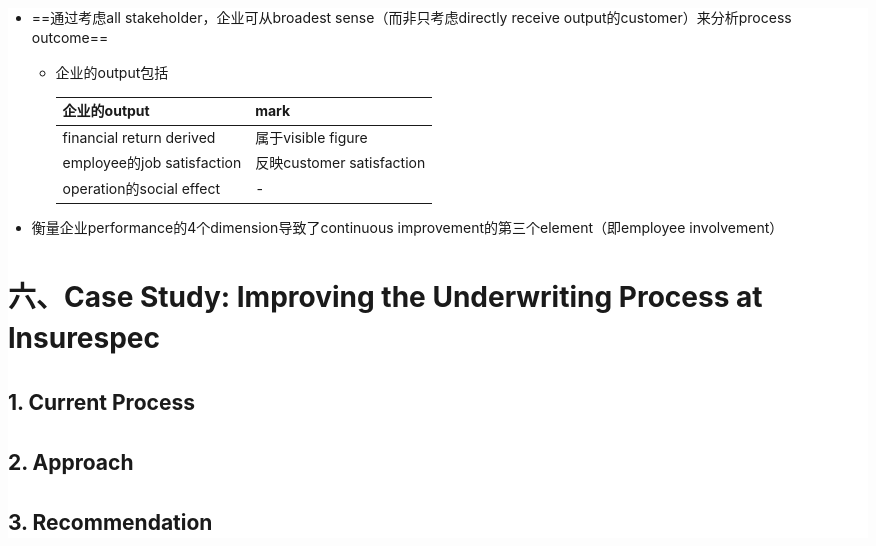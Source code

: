 - ==通过考虑all stakeholder，企业可从broadest sense（而非只考虑directly receive output的customer）来分析process outcome==

  - 企业的output包括

    | 企业的output               | mark                      |
    | -------------------------- | ------------------------- |
    | financial return derived   | 属于visible figure        |
    | employee的job satisfaction | 反映customer satisfaction |
    | operation的social effect   | -                         |

- 衡量企业performance的4个dimension导致了continuous improvement的第三个element（即employee involvement）

# 六、Case Study: Improving the Underwriting Process at lnsurespec

## 1. Current Process

## 2. Approach

## 3. Recommendation